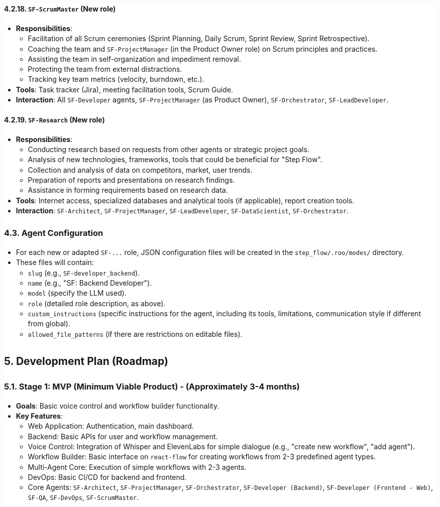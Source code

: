 #### 4.2.18. `SF-ScrumMaster` (New role)
*   **Responsibilities**:
    *   Facilitation of all Scrum ceremonies (Sprint Planning, Daily Scrum, Sprint Review, Sprint Retrospective).
    *   Coaching the team and `SF-ProjectManager` (in the Product Owner role) on Scrum principles and practices.
    *   Assisting the team in self-organization and impediment removal.
    *   Protecting the team from external distractions.
    *   Tracking key team metrics (velocity, burndown, etc.).
*   **Tools**: Task tracker (Jira), meeting facilitation tools, Scrum Guide.
*   **Interaction**: All `SF-Developer` agents, `SF-ProjectManager` (as Product Owner), `SF-Orchestrator`, `SF-LeadDeveloper`.

#### 4.2.19. `SF-Research` (New role)
*   **Responsibilities**:
    *   Conducting research based on requests from other agents or strategic project goals.
    *   Analysis of new technologies, frameworks, tools that could be beneficial for "Step Flow".
    *   Collection and analysis of data on competitors, market, user trends.
    *   Preparation of reports and presentations on research findings.
    *   Assistance in forming requirements based on research data.
*   **Tools**: Internet access, specialized databases and analytical tools (if applicable), report creation tools.
*   **Interaction**: `SF-Architect`, `SF-ProjectManager`, `SF-LeadDeveloper`, `SF-DataScientist`, `SF-Orchestrator`.

### 4.3. Agent Configuration
*   For each new or adapted `SF-...` role, JSON configuration files will be created in the `step_flow/.roo/modes/` directory.
*   These files will contain:
    *   `slug` (e.g., `SF-developer_backend`).
    *   `name` (e.g., "SF: Backend Developer").
    *   `model` (specify the LLM used).
    *   `role` (detailed role description, as above).
    *   `custom_instructions` (specific instructions for the agent, including its tools, limitations, communication style if different from global).
    *   `allowed_file_patterns` (if there are restrictions on editable files).

## 5. Development Plan (Roadmap)

### 5.1. Stage 1: MVP (Minimum Viable Product) - (Approximately 3-4 months)
*   **Goals**: Basic voice control and workflow builder functionality.
*   **Key Features**:
    *   Web Application: Authentication, main dashboard.
    *   Backend: Basic APIs for user and workflow management.
    *   Voice Control: Integration of Whisper and ElevenLabs for simple dialogue (e.g., "create new workflow", "add agent").
    *   Workflow Builder: Basic interface on `react-flow` for creating workflows from 2-3 predefined agent types.
    *   Multi-Agent Core: Execution of simple workflows with 2-3 agents.
    *   DevOps: Basic CI/CD for backend and frontend.
    *   Core Agents: `SF-Architect`, `SF-ProjectManager`, `SF-Orchestrator`, `SF-Developer (Backend)`, `SF-Developer (Frontend - Web)`, `SF-QA`, `SF-DevOps`, `SF-ScrumMaster`.
